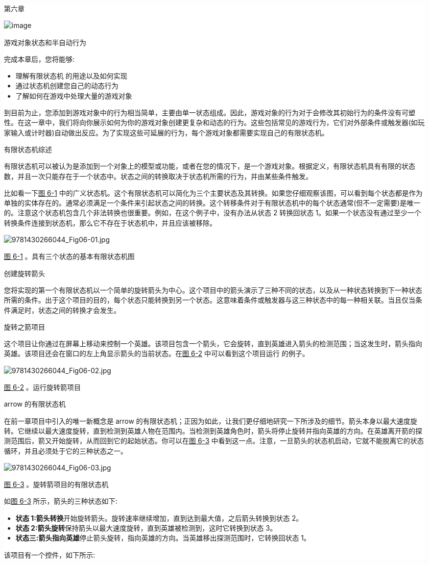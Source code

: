 第六章

![image](images/frontdot.jpg)

游戏对象状态和半自动行为

完成本章后，您将能够:

*   理解有限状态机 的用途以及如何实现
*   通过状态机创建您自己的动态行为
*   了解如何在游戏中处理大量的游戏对象

到目前为止，您添加到游戏对象中的行为相当简单，主要由单一状态组成。因此，游戏对象的行为对于会修改其初始行为的条件没有可塑性。在这一章中，我们将向你展示如何为你的游戏对象创建更复杂和动态的行为。这些包括常见的游戏行为，它们对外部条件或触发器(如玩家输入或计时器)自动做出反应。为了实现这些可延展的行为，每个游戏对象都需要实现自己的有限状态机。

有限状态机综述

有限状态机可以被认为是添加到一个对象上的模型或功能，或者在您的情况下，是一个游戏对象。根据定义，有限状态机具有有限的状态数，并且一次只能存在于一个状态中。状态之间的转换取决于状态机所需的行为，并由某些条件触发。

比如看一下[图 6-1](#Fig1) 中的广义状态机。这个有限状态机可以简化为三个主要状态及其转换。如果您仔细观察该图，可以看到每个状态都是作为单独的实体存在的。通常必须满足一个条件来引起状态之间的转换。这个转移条件对于有限状态机中的每个状态通常(但不一定需要)是唯一的。注意这个状态机包含几个非法转换也很重要。例如，在这个例子中，没有办法从状态 2 转换回状态 1。如果一个状态没有通过至少一个转换条件连接到状态机，那么它不存在于状态机中，并且应该被移除。

![9781430266044_Fig06-01.jpg](images/9781430266044_Fig06-01.jpg)

[图 6-1](#_Fig1) 。具有三个状态的基本有限状态机图

创建旋转箭头

您将实现的第一个有限状态机以一个简单的旋转箭头为中心。这个项目中的箭头演示了三种不同的状态，以及从一种状态转换到下一种状态所需的条件。出于这个项目的目的，每个状态只能转换到另一个状态。这意味着条件或触发器与这三种状态中的每一种相关联。当且仅当条件满足时，状态之间的转换才会发生。

旋转之箭项目

这个项目让你通过在屏幕上移动来控制一个英雄。该项目包含一个箭头，它会旋转，直到英雄进入箭头的检测范围；当这发生时，箭头指向英雄。该项目还会在窗口的左上角显示箭头的当前状态。在[图 6-2](#Fig2) 中可以看到这个项目运行 的例子。

![9781430266044_Fig06-02.jpg](images/9781430266044_Fig06-02.jpg)

[图 6-2](#_Fig2) 。运行旋转箭项目

arrow 的有限状态机

在前一章项目中引入的唯一新概念是 arrow 的有限状态机；正因为如此，让我们更仔细地研究一下所涉及的细节。箭头本身以最大速度旋转。它继续以最大速度旋转，直到检测到英雄人物在范围内。当检测到英雄角色时，箭头将停止旋转并指向英雄的方向。在英雄离开箭的探测范围后，箭又开始旋转，从而回到它的起始状态。你可以在[图 6-3](#Fig3) 中看到这一点。注意，一旦箭头的状态机启动，它就不能脱离它的状态循环，并且必须处于它的三种状态之一。

![9781430266044_Fig06-03.jpg](images/9781430266044_Fig06-03.jpg)

[图 6-3](#_Fig3) 。旋转箭项目的有限状态机

如[图 6-3](#Fig3) 所示，箭头的三种状态如下:

*   **状态 1:箭头转换**开始旋转箭头。旋转速率继续增加，直到达到最大值，之后箭头转换到状态 2。
*   **状态 2:箭头旋转**保持箭头以最大速度旋转，直到英雄被检测到，这时它转换到状态 3。
*   **状态三:箭头指向英雄**停止箭头旋转，指向英雄的方向。当英雄移出探测范围时，它转换回状态 1。

该项目有一个控件，如下所示:
